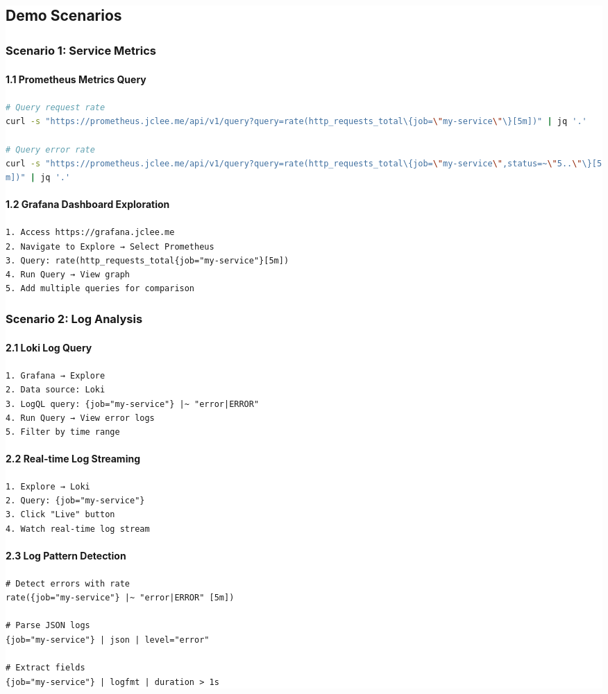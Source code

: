 ## Demo Scenarios

### Scenario 1: Service Metrics

#### 1.1 Prometheus Metrics Query

```bash
# Query request rate
curl -s "https://prometheus.jclee.me/api/v1/query?query=rate(http_requests_total\{job=\"my-service\"\}[5m])" | jq '.'

# Query error rate
curl -s "https://prometheus.jclee.me/api/v1/query?query=rate(http_requests_total\{job=\"my-service\",status=~\"5..\"\}[5m])" | jq '.'
```

#### 1.2 Grafana Dashboard Exploration

```
1. Access https://grafana.jclee.me
2. Navigate to Explore → Select Prometheus
3. Query: rate(http_requests_total{job="my-service"}[5m])
4. Run Query → View graph
5. Add multiple queries for comparison
```

### Scenario 2: Log Analysis

#### 2.1 Loki Log Query

```
1. Grafana → Explore
2. Data source: Loki
3. LogQL query: {job="my-service"} |~ "error|ERROR"
4. Run Query → View error logs
5. Filter by time range
```

#### 2.2 Real-time Log Streaming

```
1. Explore → Loki
2. Query: {job="my-service"}
3. Click "Live" button
4. Watch real-time log stream
```

#### 2.3 Log Pattern Detection

```logql
# Detect errors with rate
rate({job="my-service"} |~ "error|ERROR" [5m])

# Parse JSON logs
{job="my-service"} | json | level="error"

# Extract fields
{job="my-service"} | logfmt | duration > 1s
```
